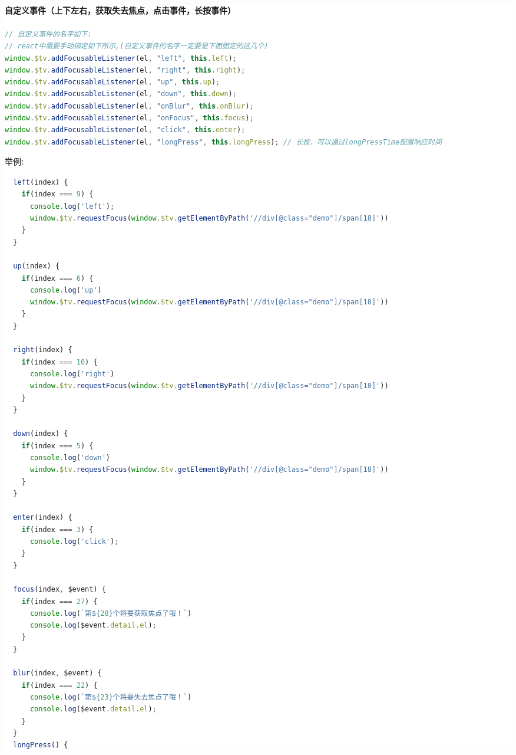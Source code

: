 
#### 自定义事件（上下左右，获取失去焦点，点击事件，长按事件）
```js
// 自定义事件的名字如下:
// react中需要手动绑定如下所示,(自定义事件的名字一定要是下面固定的这几个)
window.$tv.addFocusableListener(el, "left", this.left);
window.$tv.addFocusableListener(el, "right", this.right);
window.$tv.addFocusableListener(el, "up", this.up);
window.$tv.addFocusableListener(el, "down", this.down);
window.$tv.addFocusableListener(el, "onBlur", this.onBlur);
window.$tv.addFocusableListener(el, "onFocus", this.focus);
window.$tv.addFocusableListener(el, "click", this.enter);
window.$tv.addFocusableListener(el, "longPress", this.longPress); // 长按，可以通过longPressTime配置响应时间
```
举例:
```js
  left(index) {
    if(index === 9) {
      console.log('left');
      window.$tv.requestFocus(window.$tv.getElementByPath('//div[@class="demo"]/span[18]'))
    }
  }

  up(index) {
    if(index === 6) {
      console.log('up')
      window.$tv.requestFocus(window.$tv.getElementByPath('//div[@class="demo"]/span[18]'))
    }
  }

  right(index) {
    if(index === 10) {
      console.log('right')
      window.$tv.requestFocus(window.$tv.getElementByPath('//div[@class="demo"]/span[18]'))
    }
  }

  down(index) {
    if(index === 5) {
      console.log('down')
      window.$tv.requestFocus(window.$tv.getElementByPath('//div[@class="demo"]/span[18]'))
    }
  }

  enter(index) {
    if(index === 3) {
      console.log('click');
    }
  }

  focus(index, $event) {
    if(index === 27) {
      console.log(`第${28}个将要获取焦点了哦！`)
      console.log($event.detail.el);
    }
  }

  blur(index, $event) {
    if(index === 22) {
      console.log(`第${23}个将要失去焦点了哦！`)
      console.log($event.detail.el);
    }
  }
  longPress() { 
```